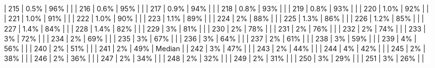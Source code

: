 | 215 | 0.5% | 96% |  |
| 216 | 0.6% | 95% |  |
| 217 | 0.9% | 94% |  |
| 218 | 0.8% | 93% |  |
| 219 | 0.8% | 93% |  |
| 220 | 1.0% | 92% |  |
| 221 | 1.0% | 91% |  |
| 222 | 1.0% | 90% |  |
| 223 | 1.1% | 89% |  |
| 224 | 2% | 88% |  |
| 225 | 1.3% | 86% |  |
| 226 | 1.2% | 85% |  |
| 227 | 1.4% | 84% |  |
| 228 | 1.4% | 82% |  |
| 229 | 3% | 81% |  |
| 230 | 2% | 78% |  |
| 231 | 2% | 76% |  |
| 232 | 2% | 74% |  |
| 233 | 3% | 72% |  |
| 234 | 2% | 69% |  |
| 235 | 3% | 67% |  |
| 236 | 3% | 64% |  |
| 237 | 2% | 61% |  |
| 238 | 3% | 59% |  |
| 239 | 4% | 56% |  |
| 240 | 2% | 51% |  |
| 241 | 2% | 49% | Median |
| 242 | 3% | 47% |  |
| 243 | 2% | 44% |  |
| 244 | 4% | 42% |  |
| 245 | 2% | 38% |  |
| 246 | 2% | 36% |  |
| 247 | 2% | 34% |  |
| 248 | 2% | 32% |  |
| 249 | 2% | 31% |  |
| 250 | 3% | 29% |  |
| 251 | 3% | 26% |  |